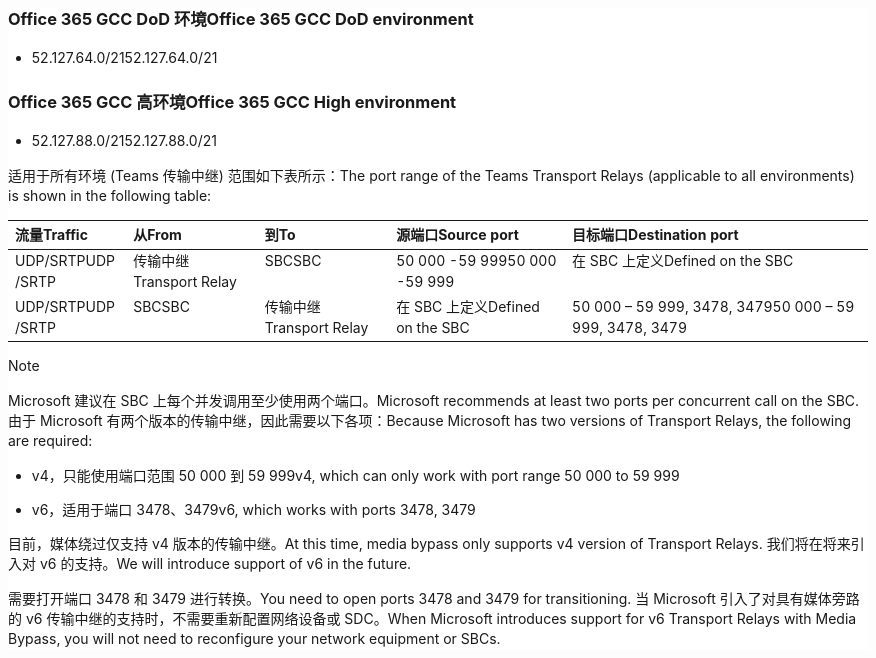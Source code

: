 ### <a name="office-365-gcc-dod-environment"></a><span data-ttu-id="40d49-295">Office 365 GCC DoD 环境</span><span class="sxs-lookup"><span data-stu-id="40d49-295">Office 365 GCC DoD environment</span></span>

- <span data-ttu-id="40d49-296">52.127.64.0/21</span><span class="sxs-lookup"><span data-stu-id="40d49-296">52.127.64.0/21</span></span>

### <a name="office-365-gcc-high-environment"></a><span data-ttu-id="40d49-297">Office 365 GCC 高环境</span><span class="sxs-lookup"><span data-stu-id="40d49-297">Office 365 GCC High environment</span></span>

- <span data-ttu-id="40d49-298">52.127.88.0/21</span><span class="sxs-lookup"><span data-stu-id="40d49-298">52.127.88.0/21</span></span>


<span data-ttu-id="40d49-299">适用于所有环境 (Teams 传输中继) 范围如下表所示：</span><span class="sxs-lookup"><span data-stu-id="40d49-299">The port range of the Teams Transport Relays (applicable to all environments) is shown in the following table:</span></span>


| <span data-ttu-id="40d49-300">流量</span><span class="sxs-lookup"><span data-stu-id="40d49-300">Traffic</span></span> | <span data-ttu-id="40d49-301">从</span><span class="sxs-lookup"><span data-stu-id="40d49-301">From</span></span> | <span data-ttu-id="40d49-302">到</span><span class="sxs-lookup"><span data-stu-id="40d49-302">To</span></span> | <span data-ttu-id="40d49-303">源端口</span><span class="sxs-lookup"><span data-stu-id="40d49-303">Source port</span></span> | <span data-ttu-id="40d49-304">目标端口</span><span class="sxs-lookup"><span data-stu-id="40d49-304">Destination port</span></span>|
| :-------- | :-------- |:-----------|:--------|:---------|
<span data-ttu-id="40d49-305">UDP/SRTP</span><span class="sxs-lookup"><span data-stu-id="40d49-305">UDP/SRTP</span></span> | <span data-ttu-id="40d49-306">传输中继</span><span class="sxs-lookup"><span data-stu-id="40d49-306">Transport Relay</span></span> | <span data-ttu-id="40d49-307">SBC</span><span class="sxs-lookup"><span data-stu-id="40d49-307">SBC</span></span> | <span data-ttu-id="40d49-308">50 000 -59 999</span><span class="sxs-lookup"><span data-stu-id="40d49-308">50 000 -59 999</span></span>    | <span data-ttu-id="40d49-309">在 SBC 上定义</span><span class="sxs-lookup"><span data-stu-id="40d49-309">Defined on the SBC</span></span> |
| <span data-ttu-id="40d49-310">UDP/SRTP</span><span class="sxs-lookup"><span data-stu-id="40d49-310">UDP/SRTP</span></span> | <span data-ttu-id="40d49-311">SBC</span><span class="sxs-lookup"><span data-stu-id="40d49-311">SBC</span></span> | <span data-ttu-id="40d49-312">传输中继</span><span class="sxs-lookup"><span data-stu-id="40d49-312">Transport Relay</span></span> | <span data-ttu-id="40d49-313">在 SBC 上定义</span><span class="sxs-lookup"><span data-stu-id="40d49-313">Defined on the SBC</span></span> | <span data-ttu-id="40d49-314">50 000 – 59 999, 3478, 3479</span><span class="sxs-lookup"><span data-stu-id="40d49-314">50 000 – 59 999, 3478, 3479</span></span>     |


> [!NOTE]
> <span data-ttu-id="40d49-315">Microsoft 建议在 SBC 上每个并发调用至少使用两个端口。</span><span class="sxs-lookup"><span data-stu-id="40d49-315">Microsoft recommends at least two ports per concurrent call on the SBC.</span></span> <span data-ttu-id="40d49-316">由于 Microsoft 有两个版本的传输中继，因此需要以下各项：</span><span class="sxs-lookup"><span data-stu-id="40d49-316">Because Microsoft has two versions of Transport Relays, the following are required:</span></span>
> 
> - <span data-ttu-id="40d49-317">v4，只能使用端口范围 50 000 到 59 999</span><span class="sxs-lookup"><span data-stu-id="40d49-317">v4, which can only work with port range 50 000 to 59 999</span></span>
> 
> - <span data-ttu-id="40d49-318">v6，适用于端口 3478、3479</span><span class="sxs-lookup"><span data-stu-id="40d49-318">v6, which works with ports 3478, 3479</span></span>

<span data-ttu-id="40d49-319">目前，媒体绕过仅支持 v4 版本的传输中继。</span><span class="sxs-lookup"><span data-stu-id="40d49-319">At this time, media bypass only supports v4 version of Transport Relays.</span></span> <span data-ttu-id="40d49-320">我们将在将来引入对 v6 的支持。</span><span class="sxs-lookup"><span data-stu-id="40d49-320">We will introduce support of v6 in the future.</span></span> 

<span data-ttu-id="40d49-321">需要打开端口 3478 和 3479 进行转换。</span><span class="sxs-lookup"><span data-stu-id="40d49-321">You need to open ports 3478 and 3479 for transitioning.</span></span> <span data-ttu-id="40d49-322">当 Microsoft 引入了对具有媒体旁路的 v6 传输中继的支持时，不需要重新配置网络设备或 SDC。</span><span class="sxs-lookup"><span data-stu-id="40d49-322">When Microsoft introduces support for v6 Transport Relays with Media Bypass, you will not need to reconfigure your network equipment or SBCs.</span></span> 
